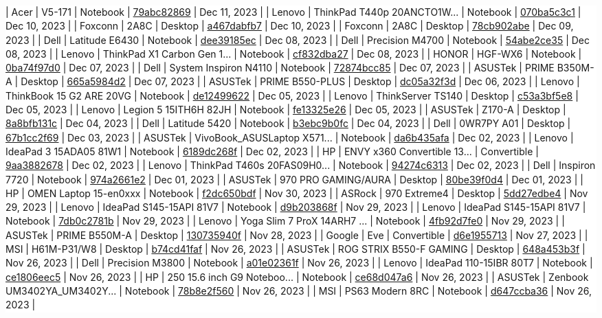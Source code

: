| Acer          | V5-171                      | Notebook    | [79abc82869](https://linux-hardware.org/?probe=79abc82869) | Dec 11, 2023 |
| Lenovo        | ThinkPad T440p 20ANCTO1W... | Notebook    | [070ba5c3c1](https://linux-hardware.org/?probe=070ba5c3c1) | Dec 10, 2023 |
| Foxconn       | 2A8C                        | Desktop     | [a467dabfb7](https://linux-hardware.org/?probe=a467dabfb7) | Dec 10, 2023 |
| Foxconn       | 2A8C                        | Desktop     | [78cb902abe](https://linux-hardware.org/?probe=78cb902abe) | Dec 09, 2023 |
| Dell          | Latitude E6430              | Notebook    | [dee39185ec](https://linux-hardware.org/?probe=dee39185ec) | Dec 08, 2023 |
| Dell          | Precision M4700             | Notebook    | [54abe2ce35](https://linux-hardware.org/?probe=54abe2ce35) | Dec 08, 2023 |
| Lenovo        | ThinkPad X1 Carbon Gen 1... | Notebook    | [cf832dba27](https://linux-hardware.org/?probe=cf832dba27) | Dec 08, 2023 |
| HONOR         | HGF-WX6                     | Notebook    | [0ba74f97d0](https://linux-hardware.org/?probe=0ba74f97d0) | Dec 07, 2023 |
| Dell          | System Inspiron N4110       | Notebook    | [72874bcc85](https://linux-hardware.org/?probe=72874bcc85) | Dec 07, 2023 |
| ASUSTek       | PRIME B350M-A               | Desktop     | [665a5984d2](https://linux-hardware.org/?probe=665a5984d2) | Dec 07, 2023 |
| ASUSTek       | PRIME B550-PLUS             | Desktop     | [dc05a32f3d](https://linux-hardware.org/?probe=dc05a32f3d) | Dec 06, 2023 |
| Lenovo        | ThinkBook 15 G2 ARE 20VG    | Notebook    | [de12499622](https://linux-hardware.org/?probe=de12499622) | Dec 05, 2023 |
| Lenovo        | ThinkServer TS140           | Desktop     | [c53a3bf5e8](https://linux-hardware.org/?probe=c53a3bf5e8) | Dec 05, 2023 |
| Lenovo        | Legion 5 15ITH6H 82JH       | Notebook    | [fe13325e26](https://linux-hardware.org/?probe=fe13325e26) | Dec 05, 2023 |
| ASUSTek       | Z170-A                      | Desktop     | [8a8bfb131c](https://linux-hardware.org/?probe=8a8bfb131c) | Dec 04, 2023 |
| Dell          | Latitude 5420               | Notebook    | [b3ebc9b0fc](https://linux-hardware.org/?probe=b3ebc9b0fc) | Dec 04, 2023 |
| Dell          | 0WR7PY A01                  | Desktop     | [67b1cc2f69](https://linux-hardware.org/?probe=67b1cc2f69) | Dec 03, 2023 |
| ASUSTek       | VivoBook_ASUSLaptop X571... | Notebook    | [da6b435afa](https://linux-hardware.org/?probe=da6b435afa) | Dec 02, 2023 |
| Lenovo        | IdeaPad 3 15ADA05 81W1      | Notebook    | [6189dc268f](https://linux-hardware.org/?probe=6189dc268f) | Dec 02, 2023 |
| HP            | ENVY x360 Convertible 13... | Convertible | [9aa3882678](https://linux-hardware.org/?probe=9aa3882678) | Dec 02, 2023 |
| Lenovo        | ThinkPad T460s 20FAS09H0... | Notebook    | [94274c6313](https://linux-hardware.org/?probe=94274c6313) | Dec 02, 2023 |
| Dell          | Inspiron 7720               | Notebook    | [974a2661e2](https://linux-hardware.org/?probe=974a2661e2) | Dec 01, 2023 |
| ASUSTek       | 970 PRO GAMING/AURA         | Desktop     | [80be39f0d4](https://linux-hardware.org/?probe=80be39f0d4) | Dec 01, 2023 |
| HP            | OMEN Laptop 15-en0xxx       | Notebook    | [f2dc650bdf](https://linux-hardware.org/?probe=f2dc650bdf) | Nov 30, 2023 |
| ASRock        | 970 Extreme4                | Desktop     | [5dd27edbe4](https://linux-hardware.org/?probe=5dd27edbe4) | Nov 29, 2023 |
| Lenovo        | IdeaPad S145-15API 81V7     | Notebook    | [d9b203868f](https://linux-hardware.org/?probe=d9b203868f) | Nov 29, 2023 |
| Lenovo        | IdeaPad S145-15API 81V7     | Notebook    | [7db0c2781b](https://linux-hardware.org/?probe=7db0c2781b) | Nov 29, 2023 |
| Lenovo        | Yoga Slim 7 ProX 14ARH7 ... | Notebook    | [4fb92d7fe0](https://linux-hardware.org/?probe=4fb92d7fe0) | Nov 29, 2023 |
| ASUSTek       | PRIME B550M-A               | Desktop     | [130735940f](https://linux-hardware.org/?probe=130735940f) | Nov 28, 2023 |
| Google        | Eve                         | Convertible | [d6e1955713](https://linux-hardware.org/?probe=d6e1955713) | Nov 27, 2023 |
| MSI           | H61M-P31/W8                 | Desktop     | [b74cd41faf](https://linux-hardware.org/?probe=b74cd41faf) | Nov 26, 2023 |
| ASUSTek       | ROG STRIX B550-F GAMING     | Desktop     | [648a453b3f](https://linux-hardware.org/?probe=648a453b3f) | Nov 26, 2023 |
| Dell          | Precision M3800             | Notebook    | [a01e02361f](https://linux-hardware.org/?probe=a01e02361f) | Nov 26, 2023 |
| Lenovo        | IdeaPad 110-15IBR 80T7      | Notebook    | [ce1806eec5](https://linux-hardware.org/?probe=ce1806eec5) | Nov 26, 2023 |
| HP            | 250 15.6 inch G9 Noteboo... | Notebook    | [ce68d047a6](https://linux-hardware.org/?probe=ce68d047a6) | Nov 26, 2023 |
| ASUSTek       | Zenbook UM3402YA_UM3402Y... | Notebook    | [78b8e2f560](https://linux-hardware.org/?probe=78b8e2f560) | Nov 26, 2023 |
| MSI           | PS63 Modern 8RC             | Notebook    | [d647ccba36](https://linux-hardware.org/?probe=d647ccba36) | Nov 26, 2023 |